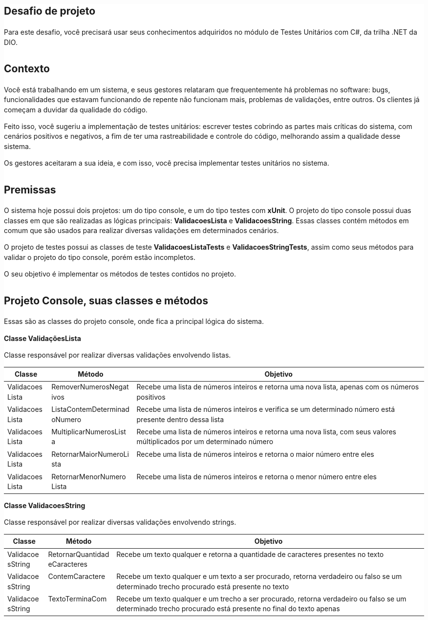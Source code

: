## Desafio de projeto
Para este desafio, você precisará usar seus conhecimentos adquiridos no módulo de Testes Unitários com C#, da trilha .NET da DIO.

## Contexto
Você está trabalhando em um sistema, e seus gestores relataram que frequentemente há problemas no software: bugs, funcionalidades que estavam funcionando de repente não funcionam mais, problemas de validações, entre outros. Os clientes já começam a duvidar da qualidade do código.

Feito isso, você sugeriu a implementação de testes unitários: escrever testes cobrindo as partes mais críticas do sistema, com cenários positivos e negativos, a fim de ter uma rastreabilidade e controle do código, melhorando assim a qualidade desse sistema.

Os gestores aceitaram a sua ideia, e com isso, você precisa implementar testes unitários no sistema.

## Premissas
O sistema hoje possui dois projetos: um do tipo console, e um do tipo testes com **xUnit**. O projeto do tipo console possui duas classes em que são realizadas as lógicas principais: **ValidacoesLista** e **ValidacoesString**. Essas classes contém métodos em comum que são usados para realizar diversas validações em determinados cenários.

O projeto de testes possui as classes de teste **ValidacoesListaTests** e **ValidacoesStringTests**, assim como seus métodos para validar o projeto do tipo console, porém estão incompletos. 

O seu objetivo é implementar os métodos de testes contidos no projeto.

## Projeto Console, suas classes e métodos

Essas são as classes do projeto console, onde fica a principal lógica do sistema.

**Classe ValidaçõesLista**

Classe responsável por realizar diversas validações envolvendo listas.

| Classe          | Método                       | Objetivo                                                                                                                |
|---------------- |------------------------------|-------------------------------------------------------------------------------------------------------------------------|
| ValidacoesLista | RemoverNumerosNegativos      | Recebe uma lista de números inteiros e retorna uma nova lista, apenas com os números positivos                          |
| ValidacoesLista | ListaContemDeterminadoNumero | Recebe uma lista de números inteiros e verifica se um determinado número está presente dentro dessa lista               |
| ValidacoesLista | MultiplicarNumerosLista      | Recebe uma lista de números inteiros e retorna uma nova lista, com seus valores múltiplicados por um determinado número |
| ValidacoesLista | RetornarMaiorNumeroLista     | Recebe uma lista de números inteiros e retorna o maior número entre eles                                                |
| ValidacoesLista | RetornarMenorNumeroLista     | Recebe uma lista de números inteiros e retorna o menor número entre eles                                                |

**Classe ValidacoesString**

Classe responsável por realizar diversas validações envolvendo strings.

| Classe           | Método                       | Objetivo                                                                                                                
|------------------|------------------------------|------------------------------------------------------------------------------------------------------------------------------------------------------------|
| ValidacoesString | RetornarQuantidadeCaracteres | Recebe um texto qualquer e retorna a quantidade de caracteres presentes no texto                                                                           |
| ValidacoesString | ContemCaractere              | Recebe um texto qualquer e um texto a ser procurado, retorna verdadeiro ou falso se um determinado trecho procurado está presente no texto                 |
| ValidacoesString | TextoTerminaCom              | Recebe um texto qualquer e um trecho a ser procurado, retorna verdadeiro ou falso se um determinado trecho procurado está presente no final do texto apenas |
